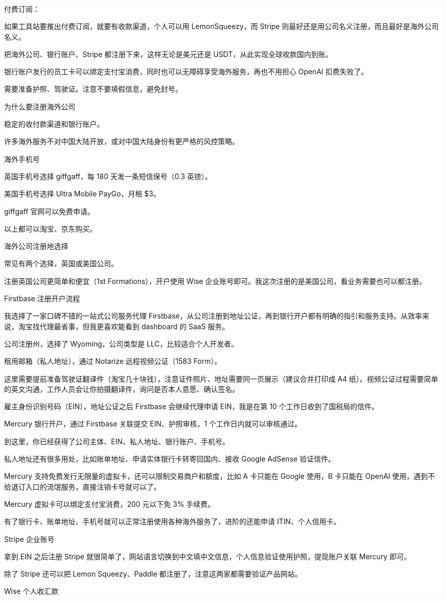 付费订阅：

如果工具站要推出付费订阅，就要有收款渠道，个人可以用 LemonSqueezy，而 Stripe 则最好还是用公司名义注册，而且最好是海外公司名义。

把海外公司、银行账户、Stripe 都注册下来，这样无论是美元还是 USDT，从此实现全球收款国内到账。

银行账户发行的员工卡可以绑定支付宝消费，同时也可以无障碍享受海外服务，再也不用担心 OpenAI 扣费失败了。

需要准备护照、驾驶证。注意不要填假信息，避免封号。

为什么要注册海外公司

稳定的收付款渠道和银行账户。

许多海外服务不对中国大陆开放，或对中国大陆身份有更严格的风控策略。

海外手机号

英国手机号选择 giffgaff，每 180 天发一条短信保号（0.3 英镑）。

美国手机号选择 Ultra Mobile PayGo，月租 $3。

giffgaff 官网可以免费申请。

以上都可以淘宝、京东购买。

海外公司注册地选择

常见有两个选择，英国或美国公司。

注册英国公司更简单和便宜（1st Formations），开户使用 Wise 企业账号即可。我这次注册的是美国公司，看业务需要也可以都注册。

Firstbase 注册开户流程

我选择了一家口碑不错的一站式公司服务代理 Firstbase，从公司注册到地址公证，再到银行开户都有明确的指引和服务支持。从效率来说，淘宝找代理最省事，但我更喜欢能看到 dashboard 的 SaaS 服务。

公司注册州，选择了 Wyoming，公司类型是 LLC，比较适合个人开发者。

租用邮箱（私人地址），通过 Notarize 远程视频公证（1583 Form）。

这里需要提前准备驾驶证翻译件（淘宝几十块钱），注意证件照片、地址需要同一页展示（建议合并打印成 A4 纸）。视频公证过程需要简单的英文沟通，工作人员会让你拍摄翻译件，询问是否本人意愿、确认签名。

雇主身份识别号码（EIN），地址公证之后 Firstbase 会继续代理申请 EIN，我是在第 10 个工作日收到了国税局的信件。

Mercury 银行开户，通过 Firstbase 关联提交 EIN、护照审核，1 个工作日内就可以审核通过。

到这里，你已经获得了公司主体、EIN、私人地址、银行账户、手机号。

私人地址还有很多用处，比如账单地址、申请实体银行卡转寄回国内、接收 Google AdSense 验证信件。

Mercury 支持免费发行无限量的虚拟卡，还可以限制交易商户和额度，比如 A 卡只能在 Google 使用，B 卡只能在 OpenAI 使用，遇到不给退订入口的流氓服务，直接注销卡号就可以了。

Mercury 虚拟卡可以绑定支付宝消费，200 元以下免 3% 手续费。

有了银行卡、账单地址、手机号就可以正常注册使用各种海外服务了，进阶的还能申请 ITIN、个人信用卡。

Stripe 企业账号

拿到 EIN 之后注册 Stripe 就很简单了，网站语言切换到中文填中文信息，个人信息验证使用护照，提现账户关联 Mercury 即可。

除了 Stripe 还可以把 Lemon Squeezy、Paddle 都注册了，注意这两家都需要验证产品网站。

Wise 个人收汇款
